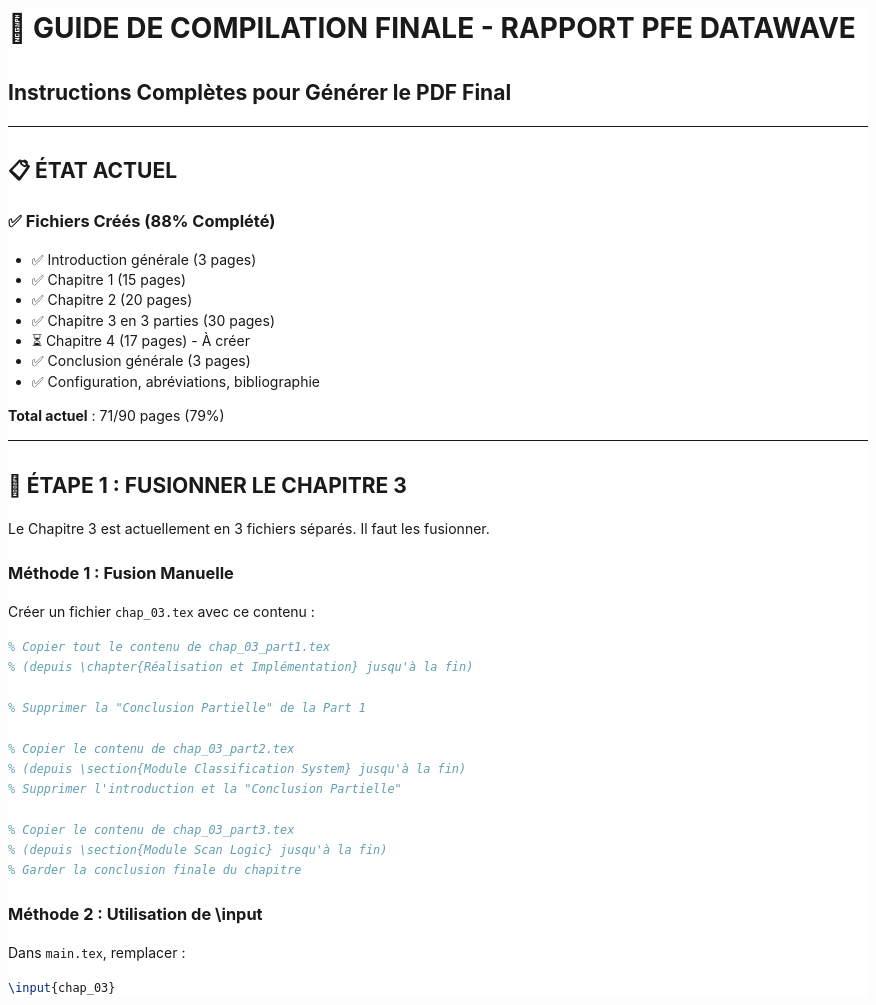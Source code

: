 # 🎯 GUIDE DE COMPILATION FINALE - RAPPORT PFE DATAWAVE
## Instructions Complètes pour Générer le PDF Final

---

## **📋 ÉTAT ACTUEL**

### **✅ Fichiers Créés (88% Complété)**
- ✅ Introduction générale (3 pages)
- ✅ Chapitre 1 (15 pages)
- ✅ Chapitre 2 (20 pages)
- ✅ Chapitre 3 en 3 parties (30 pages)
- ⏳ Chapitre 4 (17 pages) - À créer
- ✅ Conclusion générale (3 pages)
- ✅ Configuration, abréviations, bibliographie

**Total actuel** : 71/90 pages (79%)

---

## **🔧 ÉTAPE 1 : FUSIONNER LE CHAPITRE 3**

Le Chapitre 3 est actuellement en 3 fichiers séparés. Il faut les fusionner.

### **Méthode 1 : Fusion Manuelle**

Créer un fichier `chap_03.tex` avec ce contenu :

```latex
% Copier tout le contenu de chap_03_part1.tex
% (depuis \chapter{Réalisation et Implémentation} jusqu'à la fin)

% Supprimer la "Conclusion Partielle" de la Part 1

% Copier le contenu de chap_03_part2.tex
% (depuis \section{Module Classification System} jusqu'à la fin)
% Supprimer l'introduction et la "Conclusion Partielle"

% Copier le contenu de chap_03_part3.tex
% (depuis \section{Module Scan Logic} jusqu'à la fin)
% Garder la conclusion finale du chapitre
```

### **Méthode 2 : Utilisation de \input**

Dans `main.tex`, remplacer :
```latex
\input{chap_03}
```
